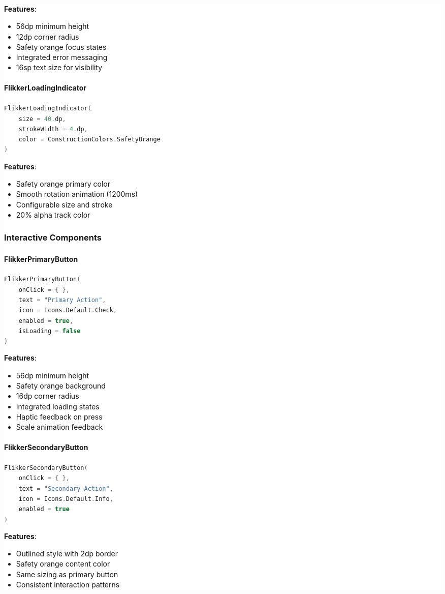 **Features**:
- 56dp minimum height
- 12dp corner radius
- Safety orange focus states
- Integrated error messaging
- 16sp text size for visibility

#### FlikkerLoadingIndicator
```kotlin
FlikkerLoadingIndicator(
    size = 40.dp,
    strokeWidth = 4.dp,
    color = ConstructionColors.SafetyOrange
)
```

**Features**:
- Safety orange primary color
- Smooth rotation animation (1200ms)
- Configurable size and stroke
- 20% alpha track color

### Interactive Components

#### FlikkerPrimaryButton
```kotlin
FlikkerPrimaryButton(
    onClick = { },
    text = "Primary Action",
    icon = Icons.Default.Check,
    enabled = true,
    isLoading = false
)
```

**Features**:
- 56dp minimum height
- Safety orange background
- 16dp corner radius
- Integrated loading states
- Haptic feedback on press
- Scale animation feedback

#### FlikkerSecondaryButton
```kotlin
FlikkerSecondaryButton(
    onClick = { },
    text = "Secondary Action",
    icon = Icons.Default.Info,
    enabled = true
)
```

**Features**:
- Outlined style with 2dp border
- Safety orange content color
- Same sizing as primary button
- Consistent interaction patterns
